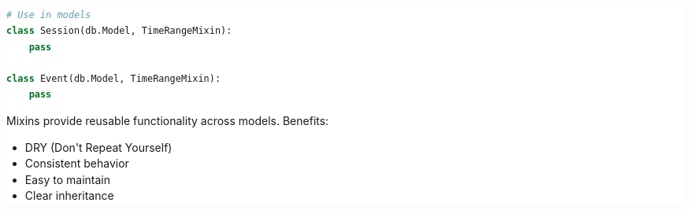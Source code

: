 ```python
# Use in models
class Session(db.Model, TimeRangeMixin):
    pass

class Event(db.Model, TimeRangeMixin):
    pass
```
Mixins provide reusable functionality across models. Benefits:
- DRY (Don't Repeat Yourself)
- Consistent behavior
- Easy to maintain
- Clear inheritance

